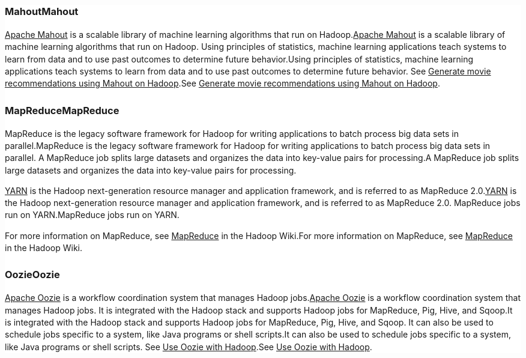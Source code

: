 ### <a name="mahout"></a><span data-ttu-id="9599c-196">Mahout</span><span class="sxs-lookup"><span data-stu-id="9599c-196">Mahout</span></span>
<span data-ttu-id="9599c-197"><a target="_blank" href="https://mahout.apache.org/">Apache Mahout</a> is a scalable library of machine learning algorithms that run on Hadoop.</span><span class="sxs-lookup"><span data-stu-id="9599c-197"><a target="_blank" href="https://mahout.apache.org/">Apache Mahout</a> is a scalable library of machine learning algorithms that run on Hadoop.</span></span> <span data-ttu-id="9599c-198">Using principles of statistics, machine learning applications teach systems to learn from data and to use past outcomes to determine future behavior.</span><span class="sxs-lookup"><span data-stu-id="9599c-198">Using principles of statistics, machine learning applications teach systems to learn from data and to use past outcomes to determine future behavior.</span></span> <span data-ttu-id="9599c-199">See [Generate movie recommendations using Mahout on Hadoop](hdinsight-mahout.md).</span><span class="sxs-lookup"><span data-stu-id="9599c-199">See [Generate movie recommendations using Mahout on Hadoop](hdinsight-mahout.md).</span></span>

### <a name="mapreduce"></a><span data-ttu-id="9599c-200">MapReduce</span><span class="sxs-lookup"><span data-stu-id="9599c-200">MapReduce</span></span>
<span data-ttu-id="9599c-201">MapReduce is the legacy software framework for Hadoop for writing applications to batch process big data sets in parallel.</span><span class="sxs-lookup"><span data-stu-id="9599c-201">MapReduce is the legacy software framework for Hadoop for writing applications to batch process big data sets in parallel.</span></span> <span data-ttu-id="9599c-202">A MapReduce job splits large datasets and organizes the data into key-value pairs for processing.</span><span class="sxs-lookup"><span data-stu-id="9599c-202">A MapReduce job splits large datasets and organizes the data into key-value pairs for processing.</span></span>

<span data-ttu-id="9599c-203">[YARN](#yarn) is the Hadoop next-generation resource manager and application framework, and is referred to as MapReduce 2.0.</span><span class="sxs-lookup"><span data-stu-id="9599c-203">[YARN](#yarn) is the Hadoop next-generation resource manager and application framework, and is referred to as MapReduce 2.0.</span></span> <span data-ttu-id="9599c-204">MapReduce jobs run on YARN.</span><span class="sxs-lookup"><span data-stu-id="9599c-204">MapReduce jobs run on YARN.</span></span>

<span data-ttu-id="9599c-205">For more information on MapReduce, see <a target="_blank" href="http://wiki.apache.org/hadoop/MapReduce">MapReduce</a> in the Hadoop Wiki.</span><span class="sxs-lookup"><span data-stu-id="9599c-205">For more information on MapReduce, see <a target="_blank" href="http://wiki.apache.org/hadoop/MapReduce">MapReduce</a> in the Hadoop Wiki.</span></span>

### <a name="oozie"></a><span data-ttu-id="9599c-206">Oozie</span><span class="sxs-lookup"><span data-stu-id="9599c-206">Oozie</span></span>
<span data-ttu-id="9599c-207"><a target="_blank" href="http://oozie.apache.org/">Apache Oozie</a> is a workflow coordination system that manages Hadoop jobs.</span><span class="sxs-lookup"><span data-stu-id="9599c-207"><a target="_blank" href="http://oozie.apache.org/">Apache Oozie</a> is a workflow coordination system that manages Hadoop jobs.</span></span> <span data-ttu-id="9599c-208">It is integrated with the Hadoop stack and supports Hadoop jobs for MapReduce, Pig, Hive, and Sqoop.</span><span class="sxs-lookup"><span data-stu-id="9599c-208">It is integrated with the Hadoop stack and supports Hadoop jobs for MapReduce, Pig, Hive, and Sqoop.</span></span> <span data-ttu-id="9599c-209">It can also be used to schedule jobs specific to a system, like Java programs or shell scripts.</span><span class="sxs-lookup"><span data-stu-id="9599c-209">It can also be used to schedule jobs specific to a system, like Java programs or shell scripts.</span></span> <span data-ttu-id="9599c-210">See [Use Oozie with Hadoop](hdinsight-use-oozie.md).</span><span class="sxs-lookup"><span data-stu-id="9599c-210">See [Use Oozie with Hadoop](hdinsight-use-oozie.md).</span></span>

